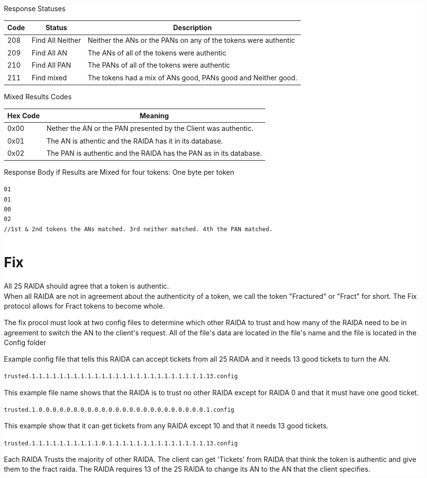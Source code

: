Response Statuses

Code | Status | Description
---|---|---
208 | Find All Neither | Neither the ANs or the PANs on any of the tokens were authentic 
209 | Find All AN | The ANs of all of the tokens were authentic 
210 | Find All PAN | The PANs of all of the tokens were authentic
211 | Find mixed | The tokens had a mix of ANs good, PANs good and Neither good. 


Mixed Results Codes

Hex Code | Meaning
---|---
0x00 | Nether the AN or the PAN presented by the Client was authentic. 
0x01 | The AN is athentic and the RAIDA has it in its database.  
0x02 | The PAN is authentic and the RAIDA has the PAN as in its database. 

Response Body if Results are Mixed for four tokens: One byte per token
```
01 
01 
00 
02   
//1st & 2nd tokens the ANs matched. 3rd neither matched. 4th the PAN matched. 
```

# Fix

All 25 RAIDA should agree that a token is authentic.  
When all RAIDA are not in agreement about the authenticity of a token, we call the token "Fractured" or "Fract" for short. 
The Fix protocol allows for Fract tokens to become whole. 

The fix procol must look at two config files to determine which other RAIDA to trust and how many of the RAIDA need to be in agreement to switch the AN to the client's request.
All of the file's data are located in the file's name and the file is located in the Config folder

Example config file that tells this RAIDA can accept tickets from all 25 RAIDA and it needs 13 good tickets to turn the AN. 
```
trusted.1.1.1.1.1.1.1.1.1.1.1.1.1.1.1.1.1.1.1.1.1.1.1.1.1.13.config
```
This example file name shows that the RAIDA is to trust no other RAIDA except for RAIDA 0 and that it must have one good ticket. 
```
trusted.1.0.0.0.0.0.0.0.0.0.0.0.0.0.0.0.0.0.0.0.0.0.0.0.0.1.config
```
This example show that it can get tickets from any RAIDA except 10 and that it needs 13 good tickets. 
```
trusted.1.1.1.1.1.1.1.1.1.1.0.1.1.1.1.1.1.1.1.1.1.1.1.1.1.13.config
```
Each RAIDA Trusts the majority of other RAIDA. The client can get 'Tickets' from RAIDA that think the token is authentic and give them to the fract raida. 
The RAIDA requires 13 of the 25 RAIDA to change its AN to the AN that the client specifies. 

